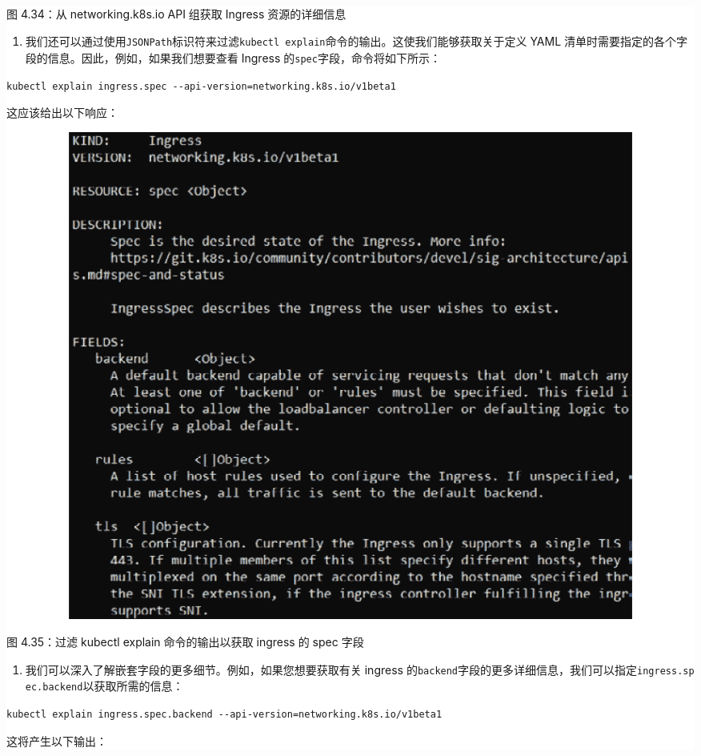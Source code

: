 图 4.34：从 networking.k8s.io API 组获取 Ingress 资源的详细信息

1.  我们还可以通过使用`JSONPath`标识符来过滤`kubectl explain`命令的输出。这使我们能够获取关于定义 YAML 清单时需要指定的各个字段的信息。因此，例如，如果我们想要查看 Ingress 的`spec`字段，命令将如下所示：

```
kubectl explain ingress.spec --api-version=networking.k8s.io/v1beta1
```

这应该给出以下响应：

![图 4.35：过滤 kubectl explain 命令的输出要获取 Ingress 的 spec 字段](img/B14870_04_35.jpg)

图 4.35：过滤 kubectl explain 命令的输出以获取 ingress 的 spec 字段

1.  我们可以深入了解嵌套字段的更多细节。例如，如果您想要获取有关 ingress 的`backend`字段的更多详细信息，我们可以指定`ingress.spec.backend`以获取所需的信息：

```
kubectl explain ingress.spec.backend --api-version=networking.k8s.io/v1beta1
```

这将产生以下输出：
